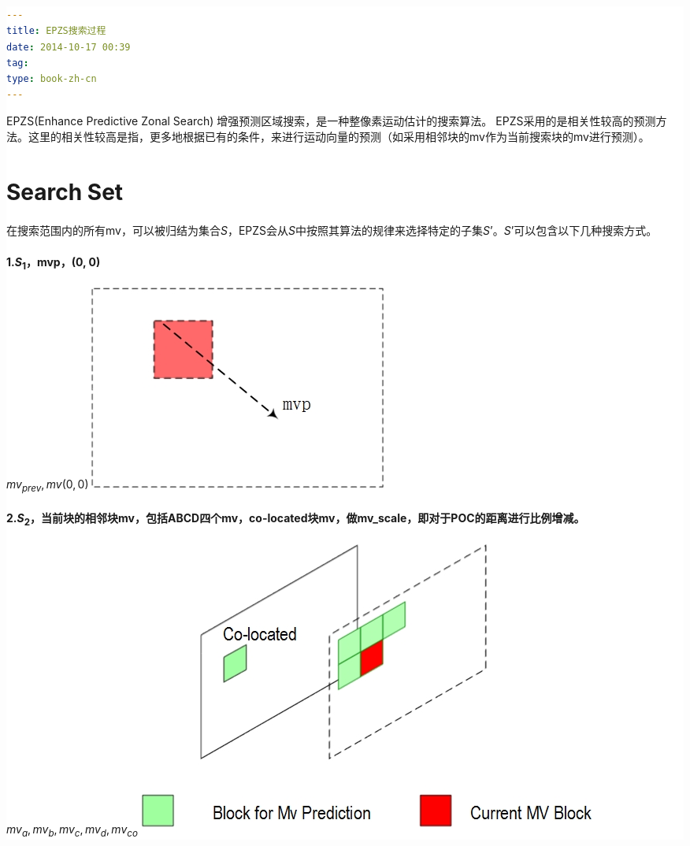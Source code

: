 ```yaml
---
title: EPZS搜索过程
date: 2014-10-17 00:39
tag: 
type: book-zh-cn
---
```


EPZS(Enhance Predictive Zonal Search) 增强预测区域搜索，是一种整像素运动估计的搜索算法。
EPZS采用的是相关性较高的预测方法。这里的相关性较高是指，更多地根据已有的条件，来进行运动向量的预测（如采用相邻块的mv作为当前搜索块的mv进行预测）。


# Search Set
在搜索范围内的所有mv，可以被归结为集合$S$，EPZS会从$S$中按照其算法的规律来选择特定的子集$S’$。$S’$可以包含以下几种搜索方式。


#### 1.$S_1$，mvp，(0, 0)
$mv_{prev} ,  mv(0, 0)$
![](img/2014-10-17-epzs搜索过程/170000022636240.jpg)



#### 2.$S_2$，当前块的相邻块mv，包括ABCD四个mv，co-located块mv，做mv_scale，即对于POC的距离进行比例增减。
$mv_a,mv_b,mv_c,mv_d,mv_{co}$
![](img/2014-10-17-epzs搜索过程/170024489355460.jpg)
